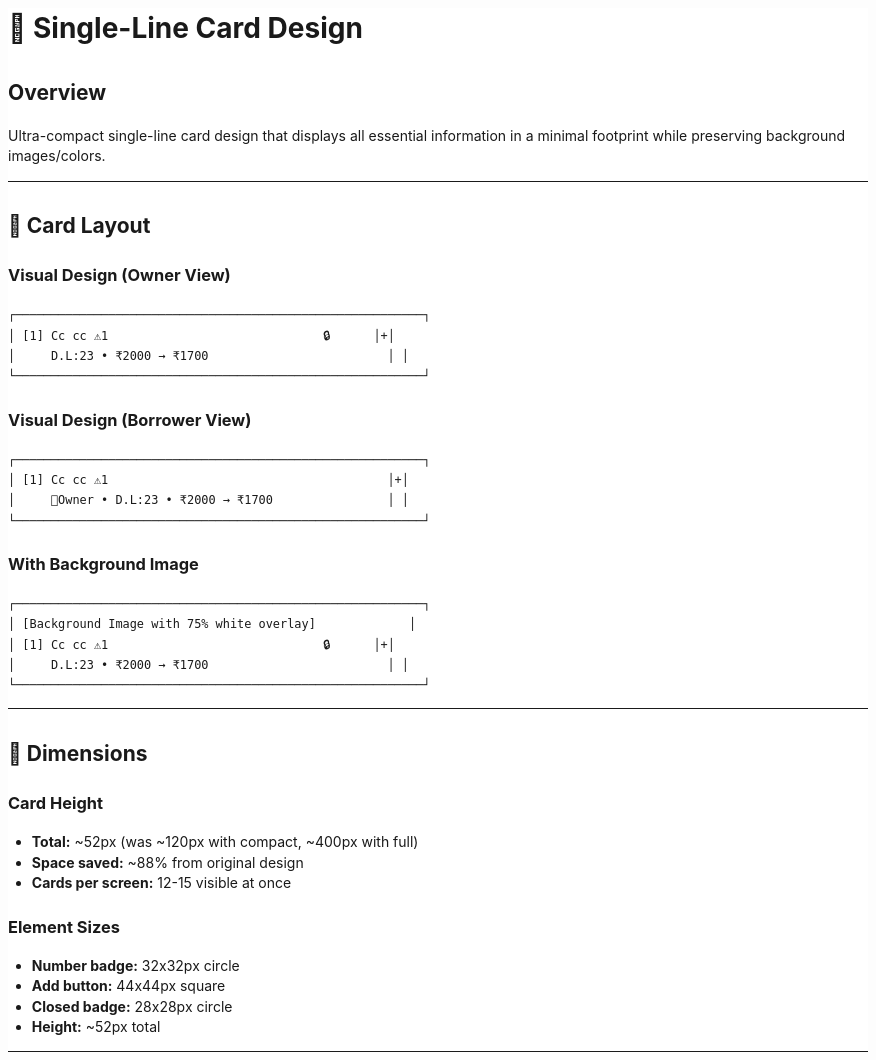# 🎯 Single-Line Card Design

## Overview

Ultra-compact single-line card design that displays all essential information in a minimal footprint while preserving background images/colors.

---

## 📐 Card Layout

### Visual Design (Owner View)
```
┌─────────────────────────────────────────────────────────┐
│ [1] Cc cc ⚠️1                              🔒      │+│
│     D.L:23 • ₹2000 → ₹1700                         │ │
└─────────────────────────────────────────────────────────┘
```

### Visual Design (Borrower View)
```
┌─────────────────────────────────────────────────────────┐
│ [1] Cc cc ⚠️1                                       │+│
│     👤Owner • D.L:23 • ₹2000 → ₹1700                │ │
└─────────────────────────────────────────────────────────┘
```

### With Background Image
```
┌─────────────────────────────────────────────────────────┐
│ [Background Image with 75% white overlay]             │
│ [1] Cc cc ⚠️1                              🔒      │+│
│     D.L:23 • ₹2000 → ₹1700                         │ │
└─────────────────────────────────────────────────────────┘
```

---

## 📏 Dimensions

### Card Height
- **Total:** ~52px (was ~120px with compact, ~400px with full)
- **Space saved:** ~88% from original design
- **Cards per screen:** 12-15 visible at once

### Element Sizes
- **Number badge:** 32x32px circle
- **Add button:** 44x44px square
- **Closed badge:** 28x28px circle
- **Height:** ~52px total

---